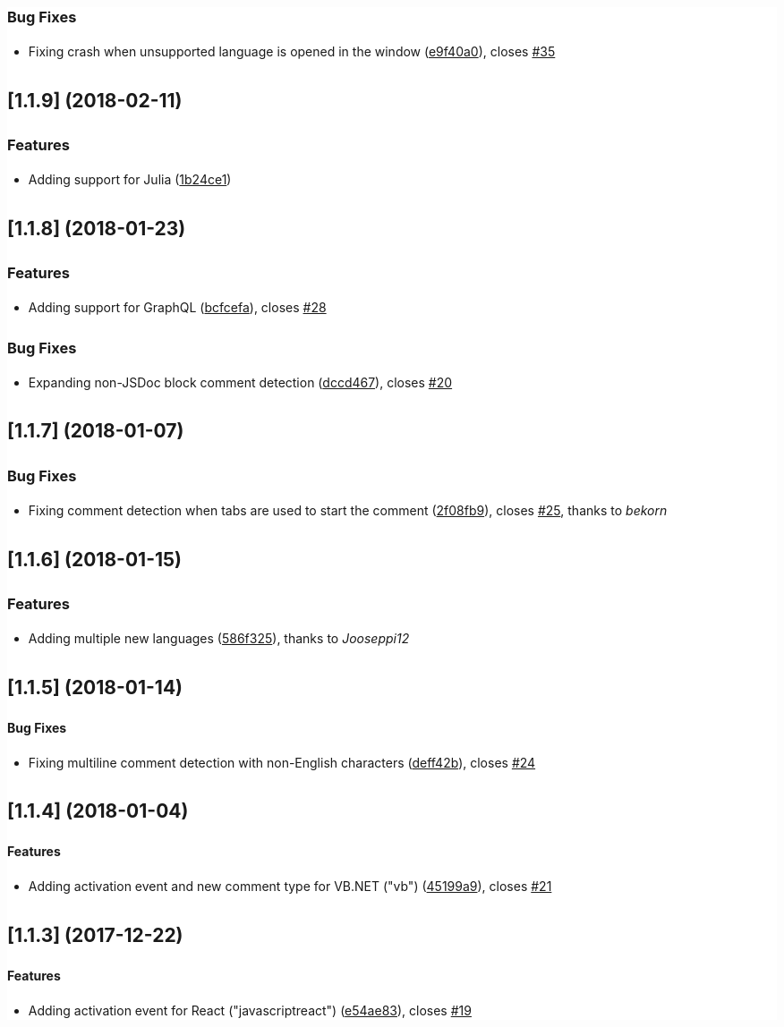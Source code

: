 ### Bug Fixes
* Fixing crash when unsupported language is opened in the window ([e9f40a0](https://github.com/aaron-bond/better-comments/commit/e9f40a0)), closes [#35](https://github.com/aaron-bond/better-comments/issues/35)

## [1.1.9] (2018-02-11)
### Features
* Adding support for Julia ([1b24ce1](https://github.com/aaron-bond/better-comments/commit/1b24ce1))

## [1.1.8] (2018-01-23)
### Features
* Adding support for GraphQL ([bcfcefa](https://github.com/aaron-bond/better-comments/commit/bcfcefa)), closes [#28](https://github.com/aaron-bond/better-comments/issues/28)

### Bug Fixes
* Expanding non-JSDoc block comment detection ([dccd467](https://github.com/aaron-bond/better-comments/commit/dccd467)), closes [#20](https://github.com/aaron-bond/better-comments/issues/20)

## [1.1.7] (2018-01-07)
### Bug Fixes
* Fixing comment detection when tabs are used to start the comment ([2f08fb9](https://github.com/aaron-bond/better-comments/commit/2f08fb9)), closes [#25](https://github.com/aaron-bond/better-comments/issues/25), thanks to _bekorn_

## [1.1.6] (2018-01-15)
### Features
* Adding multiple new languages ([586f325](https://github.com/aaron-bond/better-comments/commit/586f325)), thanks to _Jooseppi12_

## [1.1.5] (2018-01-14)
#### Bug Fixes
* Fixing multiline comment detection with non-English characters ([deff42b](https://github.com/aaron-bond/better-comments/commit/deff42b)), closes [#24](https://github.com/aaron-bond/better-comments/issues/24)

## [1.1.4] (2018-01-04)
#### Features
* Adding activation event and new comment type for VB.NET ("vb") ([45199a9](https://github.com/aaron-bond/better-comments/commit/45199a9)), closes [#21](https://github.com/aaron-bond/better-comments/issues/21)

## [1.1.3] (2017-12-22)
#### Features
* Adding activation event for React ("javascriptreact") ([e54ae83](https://github.com/aaron-bond/better-comments/commit/e54ae83)), closes [#19](https://github.com/aaron-bond/better-comments/issues/19)
